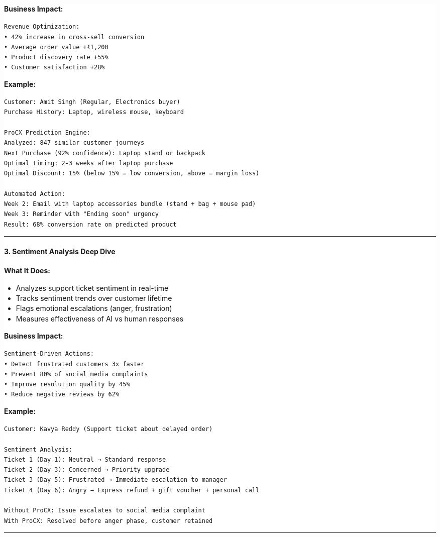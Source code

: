 **Business Impact:**
```
Revenue Optimization:
• 42% increase in cross-sell conversion
• Average order value +₹1,200
• Product discovery rate +55%
• Customer satisfaction +28%
```

**Example:**
```
Customer: Amit Singh (Regular, Electronics buyer)
Purchase History: Laptop, wireless mouse, keyboard

ProCX Prediction Engine:
Analyzed: 847 similar customer journeys
Next Purchase (92% confidence): Laptop stand or backpack
Optimal Timing: 2-3 weeks after laptop purchase
Optimal Discount: 15% (below 15% = low conversion, above = margin loss)

Automated Action:
Week 2: Email with laptop accessories bundle (stand + bag + mouse pad)
Week 3: Reminder with "Ending soon" urgency
Result: 68% conversion rate on predicted product
```

---

#### **3. Sentiment Analysis Deep Dive**
**What It Does:**
- Analyzes support ticket sentiment in real-time
- Tracks sentiment trends over customer lifetime
- Flags emotional escalations (anger, frustration)
- Measures effectiveness of AI vs human responses

**Business Impact:**
```
Sentiment-Driven Actions:
• Detect frustrated customers 3x faster
• Prevent 80% of social media complaints
• Improve resolution quality by 45%
• Reduce negative reviews by 62%
```

**Example:**
```
Customer: Kavya Reddy (Support ticket about delayed order)

Sentiment Analysis:
Ticket 1 (Day 1): Neutral → Standard response
Ticket 2 (Day 3): Concerned → Priority upgrade  
Ticket 3 (Day 5): Frustrated → Immediate escalation to manager
Ticket 4 (Day 6): Angry → Express refund + gift voucher + personal call

Without ProCX: Issue escalates to social media complaint
With ProCX: Resolved before anger phase, customer retained
```

---
